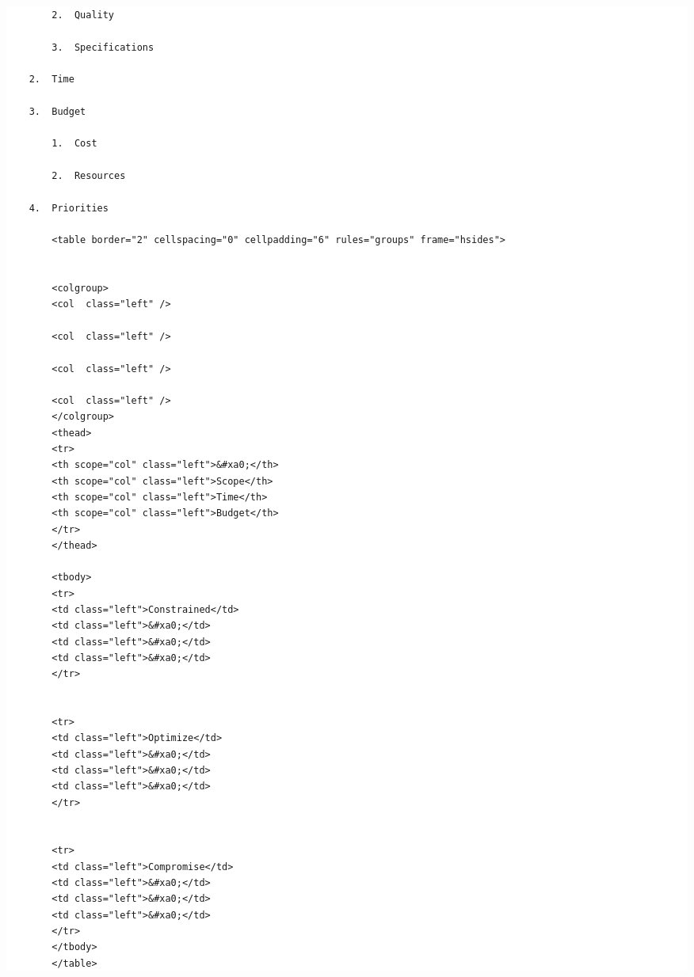             2.  Quality
            
            3.  Specifications
        
        2.  Time
        
        3.  Budget
        
            1.  Cost
            
            2.  Resources
        
        4.  Priorities
        
            <table border="2" cellspacing="0" cellpadding="6" rules="groups" frame="hsides">
            
            
            <colgroup>
            <col  class="left" />
            
            <col  class="left" />
            
            <col  class="left" />
            
            <col  class="left" />
            </colgroup>
            <thead>
            <tr>
            <th scope="col" class="left">&#xa0;</th>
            <th scope="col" class="left">Scope</th>
            <th scope="col" class="left">Time</th>
            <th scope="col" class="left">Budget</th>
            </tr>
            </thead>
            
            <tbody>
            <tr>
            <td class="left">Constrained</td>
            <td class="left">&#xa0;</td>
            <td class="left">&#xa0;</td>
            <td class="left">&#xa0;</td>
            </tr>
            
            
            <tr>
            <td class="left">Optimize</td>
            <td class="left">&#xa0;</td>
            <td class="left">&#xa0;</td>
            <td class="left">&#xa0;</td>
            </tr>
            
            
            <tr>
            <td class="left">Compromise</td>
            <td class="left">&#xa0;</td>
            <td class="left">&#xa0;</td>
            <td class="left">&#xa0;</td>
            </tr>
            </tbody>
            </table>

